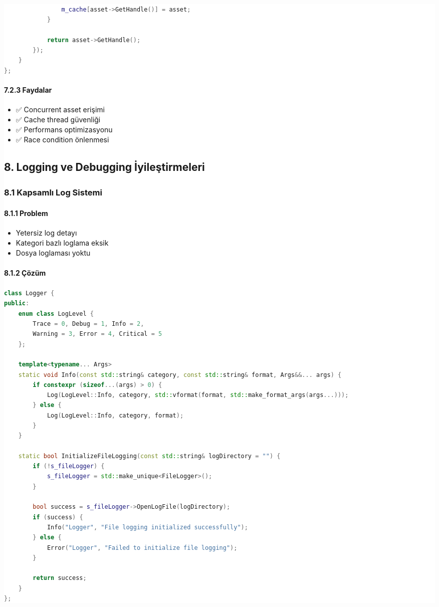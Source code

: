 ```cpp
                m_cache[asset->GetHandle()] = asset;
            }
            
            return asset->GetHandle();
        });
    }
};
```

#### 7.2.3 Faydalar
- ✅ Concurrent asset erişimi
- ✅ Cache thread güvenliği
- ✅ Performans optimizasyonu
- ✅ Race condition önlenmesi

## 8. Logging ve Debugging İyileştirmeleri

### 8.1 Kapsamlı Log Sistemi

#### 8.1.1 Problem
- Yetersiz log detayı
- Kategori bazlı loglama eksik
- Dosya loglaması yoktu

#### 8.1.2 Çözüm
```cpp
class Logger {
public:
    enum class LogLevel {
        Trace = 0, Debug = 1, Info = 2, 
        Warning = 3, Error = 4, Critical = 5
    };
    
    template<typename... Args>
    static void Info(const std::string& category, const std::string& format, Args&&... args) {
        if constexpr (sizeof...(args) > 0) {
            Log(LogLevel::Info, category, std::vformat(format, std::make_format_args(args...)));
        } else {
            Log(LogLevel::Info, category, format);
        }
    }
    
    static bool InitializeFileLogging(const std::string& logDirectory = "") {
        if (!s_fileLogger) {
            s_fileLogger = std::make_unique<FileLogger>();
        }
        
        bool success = s_fileLogger->OpenLogFile(logDirectory);
        if (success) {
            Info("Logger", "File logging initialized successfully");
        } else {
            Error("Logger", "Failed to initialize file logging");
        }
        
        return success;
    }
};
```
